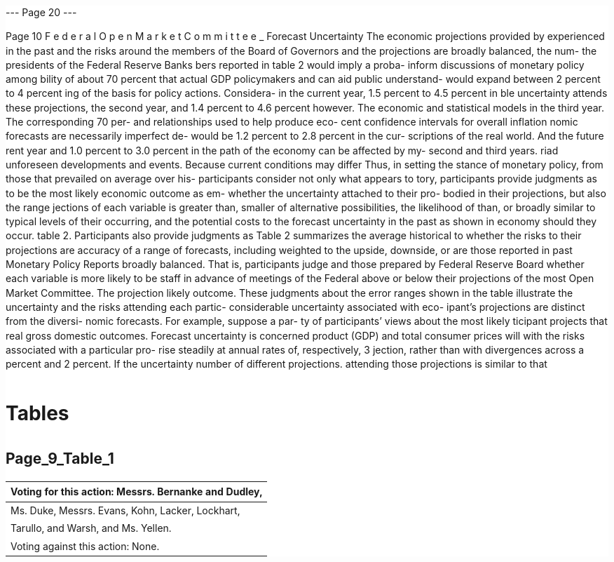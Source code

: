 --- Page 20 ---

Page 10 F e d e r a l O p e n M a r k e t C o m m i t t e e _
Forecast Uncertainty
The economic projections provided by experienced in the past and the risks around
the members of the Board of Governors and the projections are broadly balanced, the num-
the presidents of the Federal Reserve Banks bers reported in table 2 would imply a proba-
inform discussions of monetary policy among bility of about 70 percent that actual GDP
policymakers and can aid public understand- would expand between 2 percent to 4 percent
ing of the basis for policy actions. Considera- in the current year, 1.5 percent to 4.5 percent in
ble uncertainty attends these projections, the second year, and 1.4 percent to 4.6 percent
however. The economic and statistical models in the third year. The corresponding 70 per-
and relationships used to help produce eco- cent confidence intervals for overall inflation
nomic forecasts are necessarily imperfect de- would be 1.2 percent to 2.8 percent in the cur-
scriptions of the real world. And the future rent year and 1.0 percent to 3.0 percent in the
path of the economy can be affected by my- second and third years.
riad unforeseen developments and events. Because current conditions may differ
Thus, in setting the stance of monetary policy, from those that prevailed on average over his-
participants consider not only what appears to tory, participants provide judgments as to
be the most likely economic outcome as em- whether the uncertainty attached to their pro-
bodied in their projections, but also the range jections of each variable is greater than, smaller
of alternative possibilities, the likelihood of than, or broadly similar to typical levels of
their occurring, and the potential costs to the forecast uncertainty in the past as shown in
economy should they occur. table 2. Participants also provide judgments as
Table 2 summarizes the average historical to whether the risks to their projections are
accuracy of a range of forecasts, including weighted to the upside, downside, or are
those reported in past Monetary Policy Reports broadly balanced. That is, participants judge
and those prepared by Federal Reserve Board whether each variable is more likely to be
staff in advance of meetings of the Federal above or below their projections of the most
Open Market Committee. The projection likely outcome. These judgments about the
error ranges shown in the table illustrate the uncertainty and the risks attending each partic-
considerable uncertainty associated with eco- ipant’s projections are distinct from the diversi-
nomic forecasts. For example, suppose a par- ty of participants’ views about the most likely
ticipant projects that real gross domestic outcomes. Forecast uncertainty is concerned
product (GDP) and total consumer prices will with the risks associated with a particular pro-
rise steadily at annual rates of, respectively, 3 jection, rather than with divergences across a
percent and 2 percent. If the uncertainty number of different projections.
attending those projections is similar to that

# Tables

## Page_9_Table_1


| Voting for this action: Messrs. Bernanke and Dudley,   |
|--------------------------------------------------------|
| Ms. Duke, Messrs. Evans, Kohn, Lacker, Lockhart,       |
| Tarullo, and Warsh, and Ms. Yellen.                    |
| Voting against this action: None.                      |
